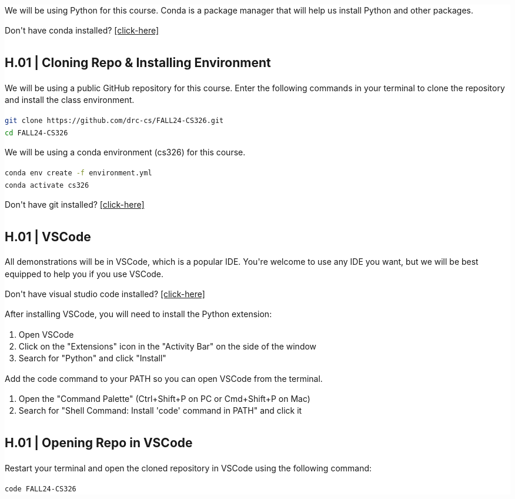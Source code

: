 We will be using Python for this course. Conda is a package manager that will help us install Python and other packages. 

Don't have <span class="code-span">conda</span> installed? [[click-here]](https://docs.conda.io/en/latest/miniconda.html)



## H.01 | Cloning Repo & Installing Environment

We will be using a public GitHub repository for this course. Enter the following commands in your terminal to clone the repository and install the class environment.


```bash
git clone https://github.com/drc-cs/FALL24-CS326.git
cd FALL24-CS326
```

We will be using a conda environment (cs326) for this course. 

```bash
conda env create -f environment.yml
conda activate cs326
```

Don't have <span class="code-span">git</span> installed? [[click-here]](https://git-scm.com/book/en/v2/Getting-Started-Installing-Git)



## H.01 | VSCode

All demonstrations will be in VSCode, which is a popular IDE. You're welcome to use any IDE you want, but we will be best equipped to help you if you use VSCode.

Don't have <span class="code-span">visual studio code</span> installed? [[click-here]](https://code.visualstudio.com/)

After installing VSCode, you will need to install the Python extension: 

1. Open VSCode
2. Click on the "Extensions" icon in the "Activity Bar" on the side of the window
3. Search for "Python" and click "Install"

Add the <span class="code-span">code</span> command to your PATH so you can open VSCode from the terminal.

1. Open the "Command Palette" (Ctrl+Shift+P on PC or Cmd+Shift+P on Mac)
2. Search for "Shell Command: Install 'code' command in PATH" and click it



## H.01 | Opening Repo in VSCode

Restart your terminal and open the cloned repository in VSCode using the following command:

```bash
code FALL24-CS326
```
